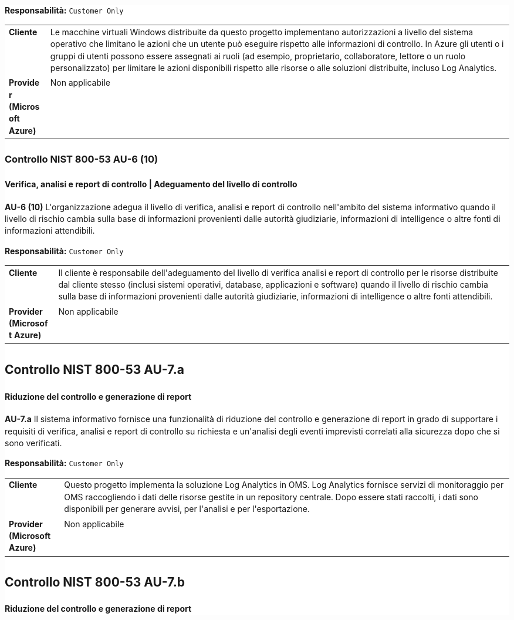 **Responsabilità:** `Customer Only`

|||
|---|---|
| **Cliente** | Le macchine virtuali Windows distribuite da questo progetto implementano autorizzazioni a livello del sistema operativo che limitano le azioni che un utente può eseguire rispetto alle informazioni di controllo. In Azure gli utenti o i gruppi di utenti possono essere assegnati ai ruoli (ad esempio, proprietario, collaboratore, lettore o un ruolo personalizzato) per limitare le azioni disponibili rispetto alle risorse o alle soluzioni distribuite, incluso Log Analytics.  |
| **Provider (Microsoft Azure)** | Non applicabile |


 ### <a name="nist-800-53-control-au-6-10"></a>Controllo NIST 800-53 AU-6 (10)

#### <a name="audit-review-analysis-and-reporting--audit-level-adjustment"></a>Verifica, analisi e report di controllo | Adeguamento del livello di controllo

**AU-6 (10)** L'organizzazione adegua il livello di verifica, analisi e report di controllo nell'ambito del sistema informativo quando il livello di rischio cambia sulla base di informazioni provenienti dalle autorità giudiziarie, informazioni di intelligence o altre fonti di informazioni attendibili.

**Responsabilità:** `Customer Only`

|||
|---|---|
| **Cliente** | Il cliente è responsabile dell'adeguamento del livello di verifica analisi e report di controllo per le risorse distribuite dal cliente stesso (inclusi sistemi operativi, database, applicazioni e software) quando il livello di rischio cambia sulla base di informazioni provenienti dalle autorità giudiziarie, informazioni di intelligence o altre fonti attendibili. |
| **Provider (Microsoft Azure)** | Non applicabile |


 ## <a name="nist-800-53-control-au-7a"></a>Controllo NIST 800-53 AU-7.a

#### <a name="audit-reduction-and-report-generation"></a>Riduzione del controllo e generazione di report

**AU-7.a** Il sistema informativo fornisce una funzionalità di riduzione del controllo e generazione di report in grado di supportare i requisiti di verifica, analisi e report di controllo su richiesta e un'analisi degli eventi imprevisti correlati alla sicurezza dopo che si sono verificati.

**Responsabilità:** `Customer Only`

|||
|---|---|
| **Cliente** | Questo progetto implementa la soluzione Log Analytics in OMS. Log Analytics fornisce servizi di monitoraggio per OMS raccogliendo i dati delle risorse gestite in un repository centrale. Dopo essere stati raccolti, i dati sono disponibili per generare avvisi, per l'analisi e per l'esportazione. |
| **Provider (Microsoft Azure)** | Non applicabile |


 ## <a name="nist-800-53-control-au-7b"></a>Controllo NIST 800-53 AU-7.b

#### <a name="audit-reduction-and-report-generation"></a>Riduzione del controllo e generazione di report
